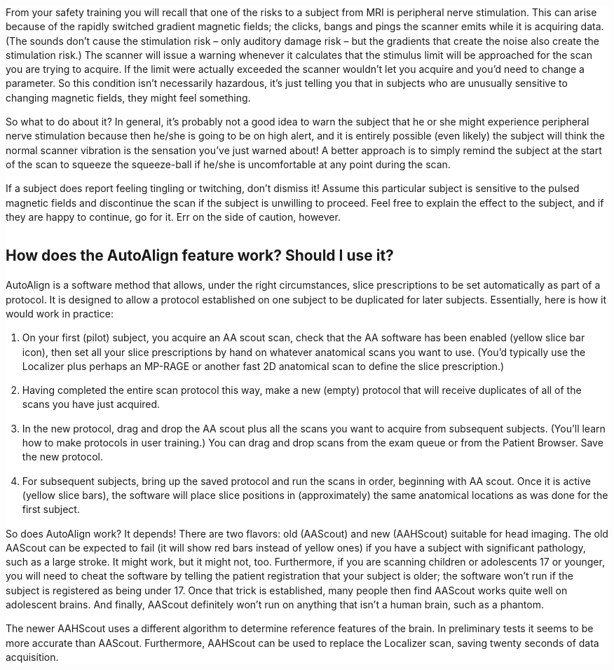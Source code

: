 From your safety training you will recall that one of the risks to a subject from MRI is peripheral nerve stimulation. This can arise because of the rapidly switched gradient magnetic fields; the clicks, bangs and pings the scanner emits while it is acquiring data. (The sounds don’t cause the stimulation risk – only auditory damage risk – but the gradients that create the noise also create the stimulation risk.) The scanner will issue a warning whenever it calculates that the stimulus limit will be approached for the scan you are trying to acquire. If the limit were actually exceeded the scanner wouldn’t let you acquire and you’d need to change a parameter. So this condition isn’t necessarily hazardous, it’s just telling you that in subjects who are unusually sensitive to changing magnetic fields, they might feel something.

So what to do about it? In general, it’s probably not a good idea to warn the subject that he or she might experience peripheral nerve stimulation because then he/she is going to be on high alert, and it is entirely possible (even likely) the subject will think the normal scanner vibration is the sensation you’ve just warned about! A better approach is to simply remind the subject at the start of the scan to squeeze the squeeze-ball if he/she is uncomfortable at any point during the scan.

If a subject does report feeling tingling or twitching, don’t dismiss it! Assume this particular subject is sensitive to the pulsed magnetic fields and discontinue the scan if the subject is unwilling to proceed. Feel free to explain the effect to the subject, and if they are happy to continue, go for it. Err on the side of caution, however.

## How does the AutoAlign feature work? Should I use it?

AutoAlign is a software method that allows, under the right circumstances, slice prescriptions to be set automatically as part of a protocol. It is designed to allow a protocol established on one subject to be duplicated for later subjects. Essentially, here is how it would work in practice:

1. On your first (pilot) subject, you acquire an AA scout scan, check that the AA software has been enabled (yellow slice bar icon), then set all your slice prescriptions by hand on whatever anatomical scans you want to use. (You’d typically use the Localizer plus perhaps an MP-RAGE or another fast 2D anatomical scan to define the slice prescription.)

2. Having completed the entire scan protocol this way, make a new (empty) protocol that will receive duplicates of all of the scans you have just acquired.

3. In the new protocol, drag and drop the AA scout plus all the scans you want to acquire from subsequent subjects. (You’ll learn how to make protocols in user training.) You can drag and drop scans from the exam queue or from the Patient Browser. Save the new protocol.

4. For subsequent subjects, bring up the saved protocol and run the scans in order, beginning with AA scout. Once it is active (yellow slice bars), the software will place slice positions in (approximately) the same anatomical locations as was done for the first subject.

So does AutoAlign work? It depends! There are two flavors: old (AAScout) and new (AAHScout) suitable for head imaging. The old AAScout can be expected to fail (it will show red bars instead of yellow ones) if you have a subject with significant pathology, such as a large stroke. It might work, but it might not, too. Furthermore, if you are scanning children or adolescents 17 or younger, you will need to cheat the software by telling the patient registration that your subject is older; the software won’t run if the subject is registered as being under 17. Once that trick is established, many people then find AAScout works quite well on adolescent brains. And finally, AAScout definitely won’t run on anything that isn’t a human brain, such as a phantom.

The newer AAHScout uses a different algorithm to determine reference features of the brain. In preliminary tests it seems to be more accurate than AAScout. Furthermore, AAHScout can be used to replace the Localizer scan, saving twenty seconds of data acquisition.
